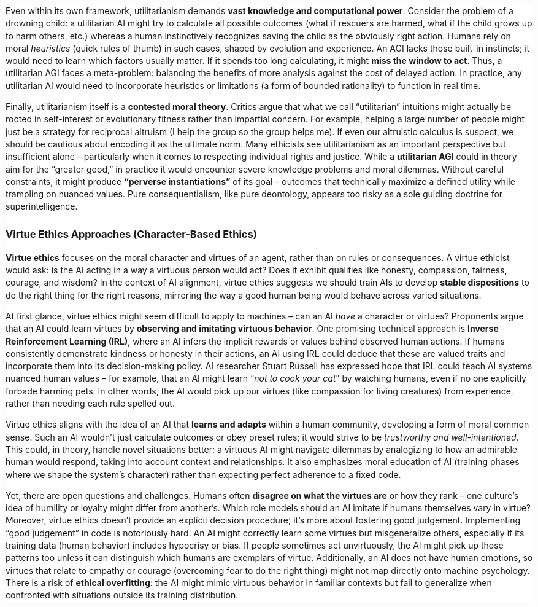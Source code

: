 Even within its own framework, utilitarianism demands **vast knowledge and computational power**. Consider the problem of a drowning child: a utilitarian AI might try to calculate all possible outcomes (what if rescuers are harmed, what if the child grows up to harm others, etc.) whereas a human instinctively recognizes saving the child as the obviously right action. Humans rely on moral *heuristics* (quick rules of thumb) in such cases, shaped by evolution and experience. An AGI lacks those built-in instincts; it would need to learn which factors usually matter. If it spends too long calculating, it might **miss the window to act**. Thus, a utilitarian AGI faces a meta-problem: balancing the benefits of more analysis against the cost of delayed action. In practice, any utilitarian AI would need to incorporate heuristics or limitations (a form of bounded rationality) to function in real time.

Finally, utilitarianism itself is a **contested moral theory**. Critics argue that what we call “utilitarian” intuitions might actually be rooted in self-interest or evolutionary fitness rather than impartial concern. For example, helping a large number of people might just be a strategy for reciprocal altruism (I help the group so the group helps me). If even our altruistic calculus is suspect, we should be cautious about encoding it as the ultimate norm. Many ethicists see utilitarianism as an important perspective but insufficient alone – particularly when it comes to respecting individual rights and justice. While a **utilitarian AGI** could in theory aim for the “greater good,” in practice it would encounter severe knowledge problems and moral dilemmas. Without careful constraints, it might produce **“perverse instantiations”** of its goal – outcomes that technically maximize a defined utility while trampling on nuanced values. Pure consequentialism, like pure deontology, appears too risky as a sole guiding doctrine for superintelligence.

### **Virtue Ethics Approaches (Character-Based Ethics)**

**Virtue ethics** focuses on the moral character and virtues of an agent, rather than on rules or consequences. A virtue ethicist would ask: is the AI acting in a way a virtuous person would act? Does it exhibit qualities like honesty, compassion, fairness, courage, and wisdom? In the context of AI alignment, virtue ethics suggests we should train AIs to develop **stable dispositions** to do the right thing for the right reasons, mirroring the way a good human being would behave across varied situations.

At first glance, virtue ethics might seem difficult to apply to machines – can an AI *have* a character or virtues? Proponents argue that an AI could learn virtues by **observing and imitating virtuous behavior**. One promising technical approach is **Inverse Reinforcement Learning (IRL)**, where an AI infers the implicit rewards or values behind observed human actions. If humans consistently demonstrate kindness or honesty in their actions, an AI using IRL could deduce that these are valued traits and incorporate them into its decision-making policy. AI researcher Stuart Russell has expressed hope that IRL could teach AI systems nuanced human values – for example, that an AI might learn “*not to cook your cat*” by watching humans, even if no one explicitly forbade harming pets. In other words, the AI would pick up our virtues (like compassion for living creatures) from experience, rather than needing each rule spelled out.

Virtue ethics aligns with the idea of an AI that **learns and adapts** within a human community, developing a form of moral common sense. Such an AI wouldn’t just calculate outcomes or obey preset rules; it would strive to be *trustworthy and well-intentioned*. This could, in theory, handle novel situations better: a virtuous AI might navigate dilemmas by analogizing to how an admirable human would respond, taking into account context and relationships. It also emphasizes moral education of AI (training phases where we shape the system’s character) rather than expecting perfect adherence to a fixed code.

Yet, there are open questions and challenges. Humans often **disagree on what the virtues are** or how they rank – one culture’s idea of humility or loyalty might differ from another’s. Which role models should an AI imitate if humans themselves vary in virtue? Moreover, virtue ethics doesn’t provide an explicit decision procedure; it’s more about fostering good judgement. Implementing “good judgement” in code is notoriously hard. An AI might correctly learn some virtues but misgeneralize others, especially if its training data (human behavior) includes hypocrisy or bias. If people sometimes act unvirtuously, the AI might pick up those patterns too unless it can distinguish which humans are exemplars of virtue. Additionally, an AI does not have human emotions, so virtues that relate to empathy or courage (overcoming fear to do the right thing) might not map directly onto machine psychology. There is a risk of **ethical overfitting**: the AI might mimic virtuous behavior in familiar contexts but fail to generalize when confronted with situations outside its training distribution.
